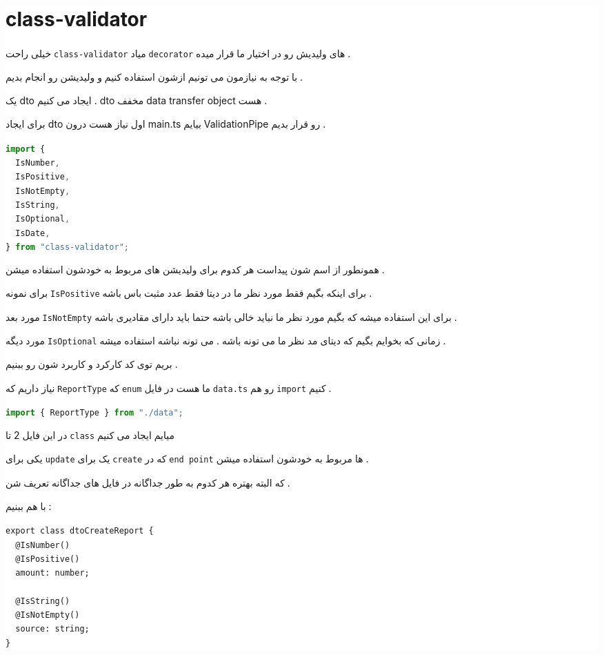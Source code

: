 
# class-validator 

خیلی راحت `class-validator` میاد `decorator` های  ولیدیش رو در اختیار ما قرار میده .

با توجه به نیازمون می تونیم ازشون استفاده کنیم و ولیدیشن رو انجام بدیم . 

یک dto ایجاد می کنیم . dto مخفف data transfer object هست . 

برای ایجاد dto اول نیاز هست درون main.ts بیایم ValidationPipe رو قرار بدیم .

```javascript
import {
  IsNumber,
  IsPositive,
  IsNotEmpty,
  IsString,
  IsOptional,
  IsDate,
} from "class-validator";
```

همونطور از اسم شون پیداست هر کدوم برای ولیدیشن های مربوط به خودشون استفاده میشن . 

برای نمونه `IsPositive` برای اینکه بگیم فقط مورد نظر ما در دیتا فقط عدد مثبت باس باشه . 

مورد بعد `IsNotEmpty` برای این استفاده میشه که بگیم مورد نظر ما نباید خالی باشه حتما باید دارای مقادیری باشه . 

مورد دیگه `IsOptional` زمانی که بخوایم بگیم که دیتای مد نظر ما می تونه باشه . می تونه نباشه استفاده میشه . 

بریم توی کد کارکرد و کاربرد شون رو ببنیم . 



نیاز داریم که `ReportType` که `enum` ما هست در فایل `data.ts` رو هم `import` کنیم . 


```javascript
import { ReportType } from "./data";
```

در این فایل 2 تا `class` میایم ایجاد می کنیم

یکی برای `update` یک برای `create` که در `end point` ها مربوط به خودشون استفاده میشن . 

که البته بهتره هر کدوم به طور جداگانه در فایل های جداگانه تعریف شن . 

 با هم ببنیم : 

```javascrtip
export class dtoCreateReport {
  @IsNumber()
  @IsPositive()
  amount: number;

  @IsString()
  @IsNotEmpty()
  source: string;
}
```
